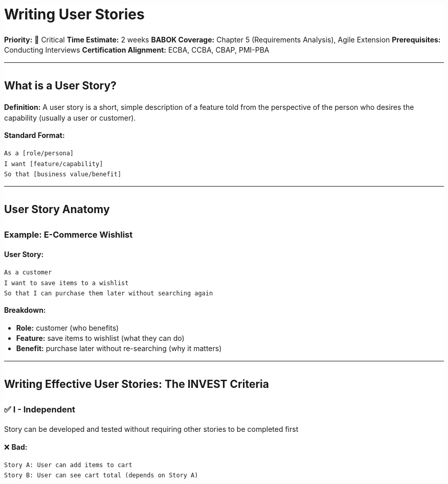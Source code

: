 # Writing User Stories

**Priority:** 🔴 Critical
**Time Estimate:** 2 weeks
**BABOK Coverage:** Chapter 5 (Requirements Analysis), Agile Extension
**Prerequisites:** Conducting Interviews
**Certification Alignment:** ECBA, CCBA, CBAP, PMI-PBA

---

## What is a User Story?

**Definition:** A user story is a short, simple description of a feature told from the perspective of the person who desires the capability (usually a user or customer).

**Standard Format:**
```
As a [role/persona]
I want [feature/capability]
So that [business value/benefit]
```

---

## User Story Anatomy

### Example: E-Commerce Wishlist

**User Story:**
```
As a customer
I want to save items to a wishlist
So that I can purchase them later without searching again
```

**Breakdown:**
- **Role:** customer (who benefits)
- **Feature:** save items to wishlist (what they can do)
- **Benefit:** purchase later without re-searching (why it matters)

---

## Writing Effective User Stories: The INVEST Criteria

### ✅ **I - Independent**
Story can be developed and tested without requiring other stories to be completed first

❌ **Bad:**
```
Story A: User can add items to cart
Story B: User can see cart total (depends on Story A)
```
